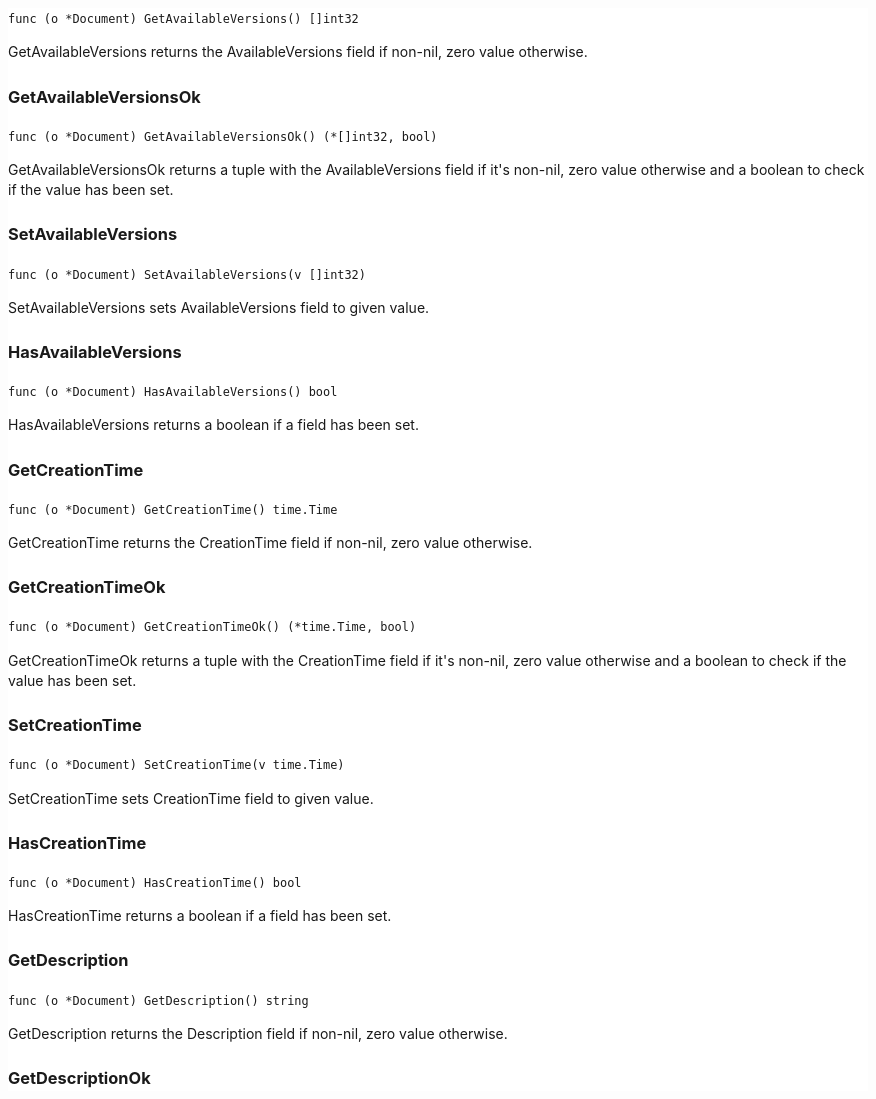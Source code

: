 `func (o *Document) GetAvailableVersions() []int32`

GetAvailableVersions returns the AvailableVersions field if non-nil, zero value otherwise.

### GetAvailableVersionsOk

`func (o *Document) GetAvailableVersionsOk() (*[]int32, bool)`

GetAvailableVersionsOk returns a tuple with the AvailableVersions field if it's non-nil, zero value otherwise
and a boolean to check if the value has been set.

### SetAvailableVersions

`func (o *Document) SetAvailableVersions(v []int32)`

SetAvailableVersions sets AvailableVersions field to given value.

### HasAvailableVersions

`func (o *Document) HasAvailableVersions() bool`

HasAvailableVersions returns a boolean if a field has been set.

### GetCreationTime

`func (o *Document) GetCreationTime() time.Time`

GetCreationTime returns the CreationTime field if non-nil, zero value otherwise.

### GetCreationTimeOk

`func (o *Document) GetCreationTimeOk() (*time.Time, bool)`

GetCreationTimeOk returns a tuple with the CreationTime field if it's non-nil, zero value otherwise
and a boolean to check if the value has been set.

### SetCreationTime

`func (o *Document) SetCreationTime(v time.Time)`

SetCreationTime sets CreationTime field to given value.

### HasCreationTime

`func (o *Document) HasCreationTime() bool`

HasCreationTime returns a boolean if a field has been set.

### GetDescription

`func (o *Document) GetDescription() string`

GetDescription returns the Description field if non-nil, zero value otherwise.

### GetDescriptionOk
